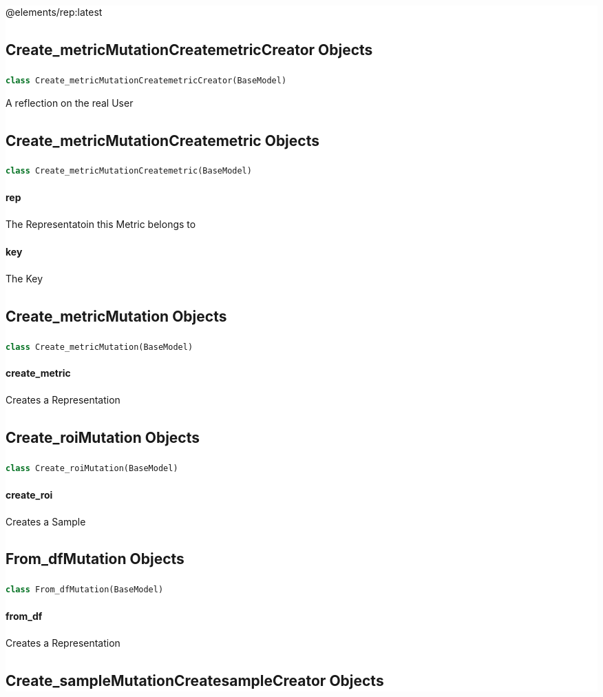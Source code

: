 @elements/rep:latest

## Create_metricMutationCreatemetricCreator Objects

```python
class Create_metricMutationCreatemetricCreator(BaseModel)
```

A reflection on the real User

## Create_metricMutationCreatemetric Objects

```python
class Create_metricMutationCreatemetric(BaseModel)
```

#### rep

The Representatoin this Metric belongs to

#### key

The Key

## Create_metricMutation Objects

```python
class Create_metricMutation(BaseModel)
```

#### create_metric

Creates a Representation

## Create_roiMutation Objects

```python
class Create_roiMutation(BaseModel)
```

#### create_roi

Creates a Sample

## From_dfMutation Objects

```python
class From_dfMutation(BaseModel)
```

#### from_df

Creates a Representation

## Create_sampleMutationCreatesampleCreator Objects
